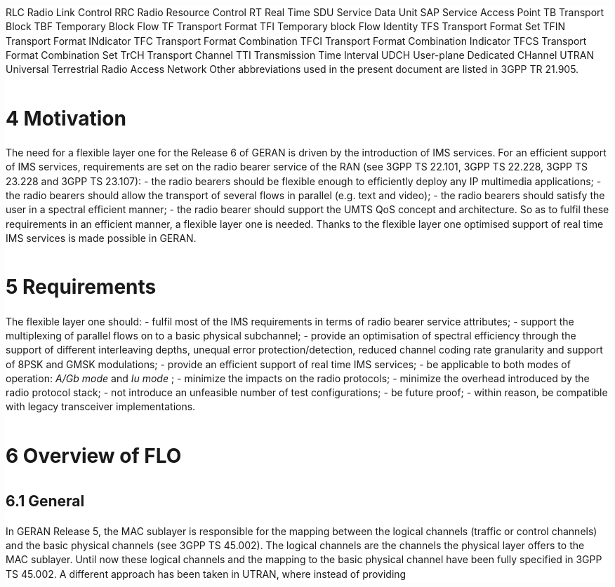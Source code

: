 RLC Radio Link Control
RRC Radio Resource Control
RT Real Time
SDU Service Data Unit
SAP Service Access Point
TB Transport Block
TBF Temporary Block Flow
TF Transport Format
TFI Temporary block Flow Identity
TFS Transport Format Set
TFIN Transport Format INdicator
TFC Transport Format Combination
TFCI Transport Format Combination Indicator
TFCS Transport Format Combination Set
TrCH Transport Channel
TTI Transmission Time Interval
UDCH User-plane Dedicated CHannel
UTRAN Universal Terrestrial Radio Access Network
Other abbreviations used in the present document are listed in 3GPP TR 21.905.
# 4 Motivation
The need for a flexible layer one for the Release 6 of GERAN is driven by the
introduction of IMS services. For an efficient support of IMS services,
requirements are set on the radio bearer service of the RAN (see 3GPP TS
22.101, 3GPP TS 22.228, 3GPP TS 23.228 and 3GPP TS 23.107):
\- the radio bearers should be flexible enough to efficiently deploy any IP
multimedia applications;
\- the radio bearers should allow the transport of several flows in parallel
(e.g. text and video);
\- the radio bearers should satisfy the user in a spectral efficient manner;
\- the radio bearer should support the UMTS QoS concept and architecture.
So as to fulfil these requirements in an efficient manner, a flexible layer
one is needed. Thanks to the flexible layer one optimised support of real time
IMS services is made possible in GERAN.
# 5 Requirements
The flexible layer one should:
\- fulfil most of the IMS requirements in terms of radio bearer service
attributes;
\- support the multiplexing of parallel flows on to a basic physical
subchannel;
\- provide an optimisation of spectral efficiency through the support of
different interleaving depths, unequal error protection/detection, reduced
channel coding rate granularity and support of 8PSK and GMSK modulations;
\- provide an efficient support of real time IMS services;
\- be applicable to both modes of operation: _A/Gb mode_ and _Iu mode_ ;
\- minimize the impacts on the radio protocols;
\- minimize the overhead introduced by the radio protocol stack;
\- not introduce an unfeasible number of test configurations;
\- be future proof;
\- within reason, be compatible with legacy transceiver implementations.
# 6 Overview of FLO
## 6.1 General
In GERAN Release 5, the MAC sublayer is responsible for the mapping between
the logical channels (traffic or control channels) and the basic physical
channels (see 3GPP TS 45.002). The logical channels are the channels the
physical layer offers to the MAC sublayer. Until now these logical channels
and the mapping to the basic physical channel have been fully specified in
3GPP TS 45.002.
A different approach has been taken in UTRAN, where instead of providing